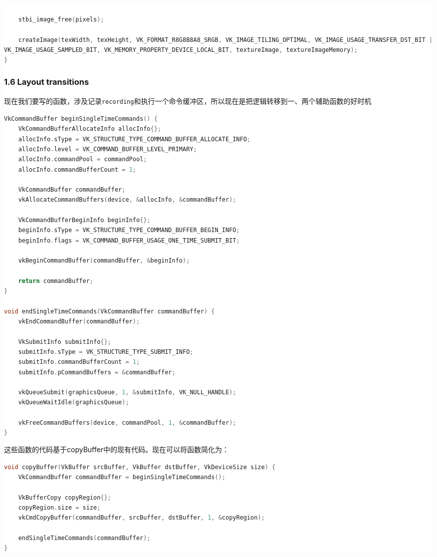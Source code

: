 ```c

    stbi_image_free(pixels);

    createImage(texWidth, texHeight, VK_FORMAT_R8G8B8A8_SRGB, VK_IMAGE_TILING_OPTIMAL, VK_IMAGE_USAGE_TRANSFER_DST_BIT | VK_IMAGE_USAGE_SAMPLED_BIT, VK_MEMORY_PROPERTY_DEVICE_LOCAL_BIT, textureImage, textureImageMemory);
}
```



### 1.6 Layout transitions

现在我们要写的函数，涉及记录`recording`和执行一个命令缓冲区，所以现在是把逻辑转移到一、两个辅助函数的好时机

```c
VkCommandBuffer beginSingleTimeCommands() {
    VkCommandBufferAllocateInfo allocInfo{};
    allocInfo.sType = VK_STRUCTURE_TYPE_COMMAND_BUFFER_ALLOCATE_INFO;
    allocInfo.level = VK_COMMAND_BUFFER_LEVEL_PRIMARY;
    allocInfo.commandPool = commandPool;
    allocInfo.commandBufferCount = 1;

    VkCommandBuffer commandBuffer;
    vkAllocateCommandBuffers(device, &allocInfo, &commandBuffer);

    VkCommandBufferBeginInfo beginInfo{};
    beginInfo.sType = VK_STRUCTURE_TYPE_COMMAND_BUFFER_BEGIN_INFO;
    beginInfo.flags = VK_COMMAND_BUFFER_USAGE_ONE_TIME_SUBMIT_BIT;

    vkBeginCommandBuffer(commandBuffer, &beginInfo);

    return commandBuffer;
}

void endSingleTimeCommands(VkCommandBuffer commandBuffer) {
    vkEndCommandBuffer(commandBuffer);

    VkSubmitInfo submitInfo{};
    submitInfo.sType = VK_STRUCTURE_TYPE_SUBMIT_INFO;
    submitInfo.commandBufferCount = 1;
    submitInfo.pCommandBuffers = &commandBuffer;

    vkQueueSubmit(graphicsQueue, 1, &submitInfo, VK_NULL_HANDLE);
    vkQueueWaitIdle(graphicsQueue);

    vkFreeCommandBuffers(device, commandPool, 1, &commandBuffer);
}
```

这些函数的代码基于copyBuffer中的现有代码。现在可以将函数简化为：

```c
void copyBuffer(VkBuffer srcBuffer, VkBuffer dstBuffer, VkDeviceSize size) {
    VkCommandBuffer commandBuffer = beginSingleTimeCommands();

    VkBufferCopy copyRegion{};
    copyRegion.size = size;
    vkCmdCopyBuffer(commandBuffer, srcBuffer, dstBuffer, 1, &copyRegion);

    endSingleTimeCommands(commandBuffer);
}
```
